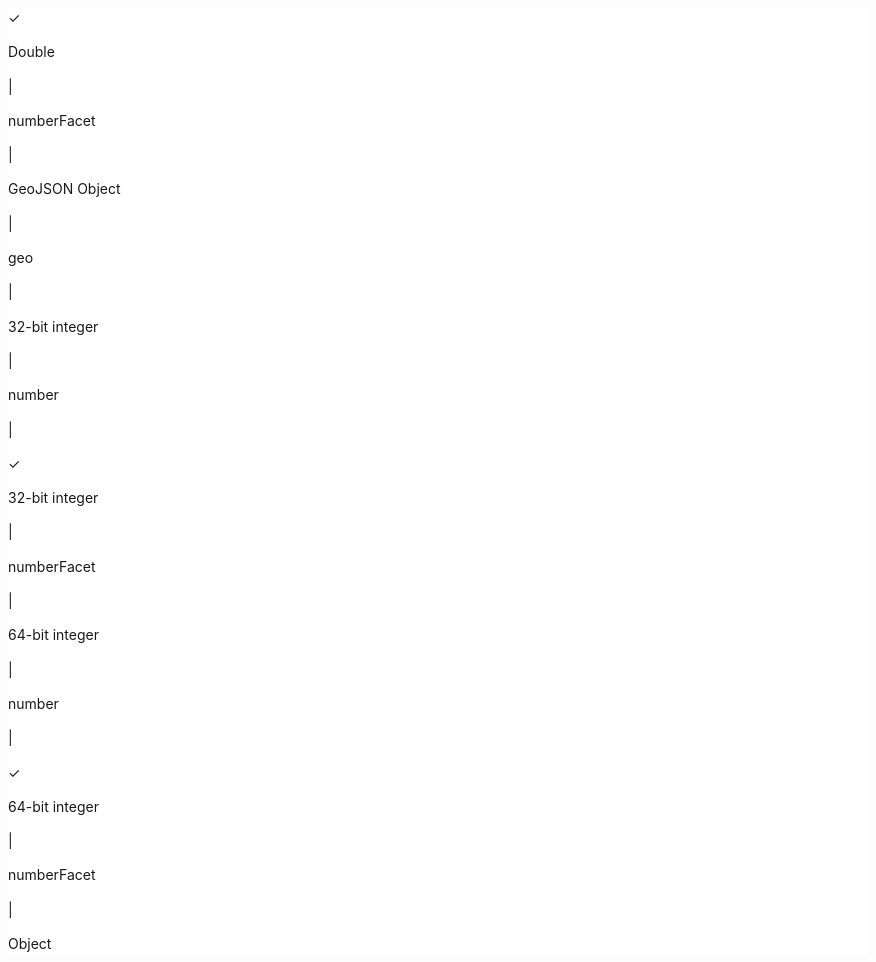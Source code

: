 ✓  
  
Double

|

numberFacet

|  
  
GeoJSON Object

|

geo

|  
  
32-bit integer

|

number

|

✓  
  
32-bit integer

|

numberFacet

|  
  
64-bit integer

|

number

|

✓  
  
64-bit integer

|

numberFacet

|  
  
Object
